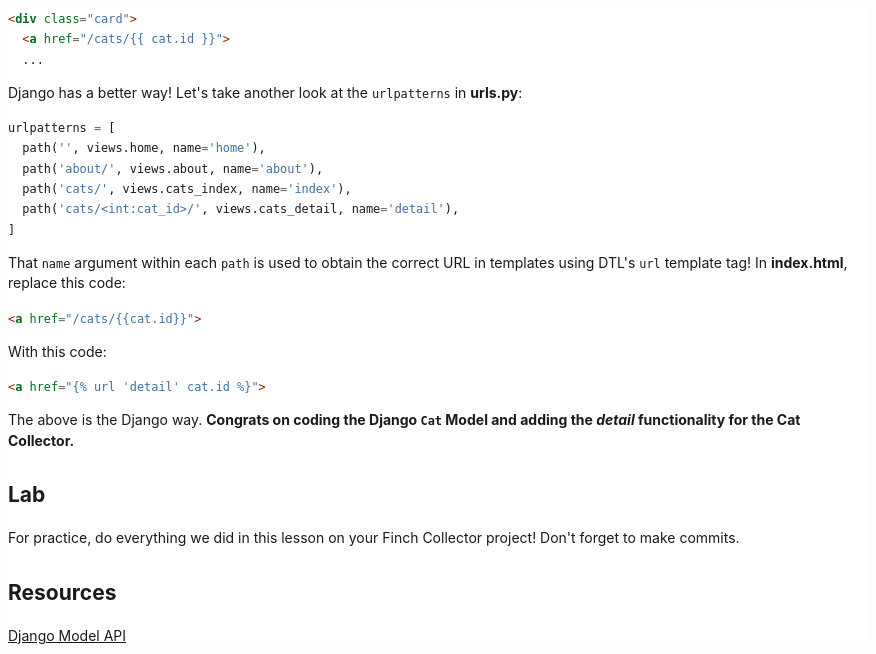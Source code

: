 ```html
<div class="card">
  <a href="/cats/{{ cat.id }}">
  ...
```
Django has a better way!
Let's take another look at the `urlpatterns` in **urls.py**:
```python
urlpatterns = [
  path('', views.home, name='home'),
  path('about/', views.about, name='about'),
  path('cats/', views.cats_index, name='index'),
  path('cats/<int:cat_id>/', views.cats_detail, name='detail'),
]
```
That `name` argument within each `path` is used to obtain the correct URL in templates using DTL's `url` template tag!
In **index.html**, replace this code:
```html
<a href="/cats/{{cat.id}}">
```
With this code:
```html
<a href="{% url 'detail' cat.id %}">
```
The above is the Django way.
**Congrats on coding the Django `Cat` Model and adding the _detail_ functionality for the Cat Collector.**
## Lab
For practice, do everything we did in this lesson on your Finch Collector project!
Don't forget to make commits.
## Resources
[Django Model API](https://docs.djangoproject.com/en/2.1/ref/models/)
